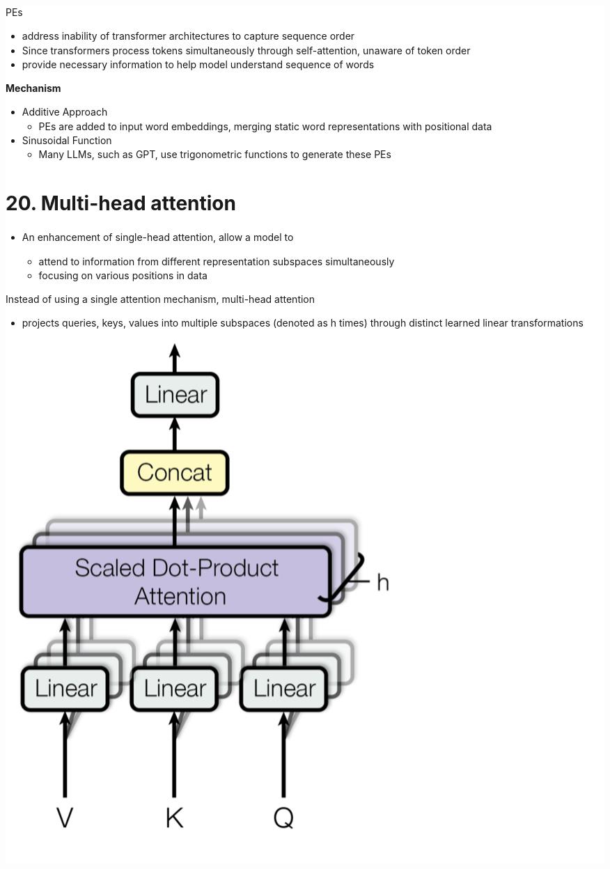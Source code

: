 PEs

- address inability of transformer architectures to capture sequence order
- Since transformers process tokens simultaneously through self-attention, unaware of token order
- provide necessary information to help model understand sequence of words

**Mechanism**

- Additive Approach
  - PEs are added to input word embeddings, merging static word representations with positional data
- Sinusoidal Function
  - Many LLMs, such as GPT, use trigonometric functions to generate these PEs

# 20. Multi-head attention

- An enhancement of single-head attention, allow a model to

  - attend to information from different representation subspaces simultaneously
  - focusing on various positions in data

Instead of using a single attention mechanism, multi-head attention

- projects queries, keys, values into multiple subspaces (denoted as h times) through distinct learned linear transformations

![](20.png)
